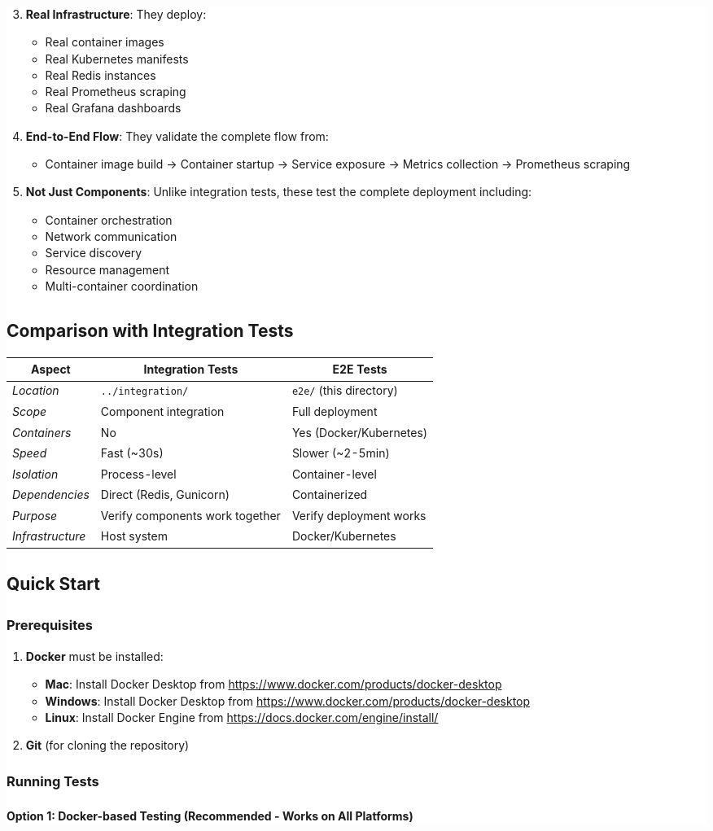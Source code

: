 3. **Real Infrastructure**: They deploy:
   - Real container images
   - Real Kubernetes manifests
   - Real Redis instances
   - Real Prometheus scraping
   - Real Grafana dashboards

4. **End-to-End Flow**: They validate the complete flow from:
   - Container image build → Container startup → Service exposure → Metrics collection → Prometheus scraping

5. **Not Just Components**: Unlike integration tests, these test the complete deployment including:
   - Container orchestration
   - Network communication
   - Service discovery
   - Resource management
   - Multi-container coordination

## Comparison with Integration Tests

| Aspect | Integration Tests | E2E Tests |
|--------|------------------|-----------|
| *Location* | `../integration/` | `e2e/` (this directory) |
| *Scope* | Component integration | Full deployment |
| *Containers* | No | Yes (Docker/Kubernetes) |
| *Speed* | Fast (~30s) | Slower (~2-5min) |
| *Isolation* | Process-level | Container-level |
| *Dependencies* | Direct (Redis, Gunicorn) | Containerized |
| *Purpose* | Verify components work together | Verify deployment works |
| *Infrastructure* | Host system | Docker/Kubernetes |

## Quick Start

### Prerequisites

1. **Docker** must be installed:
   - **Mac**: Install Docker Desktop from https://www.docker.com/products/docker-desktop
   - **Windows**: Install Docker Desktop from https://www.docker.com/products/docker-desktop
   - **Linux**: Install Docker Engine from https://docs.docker.com/engine/install/

2. **Git** (for cloning the repository)

### Running Tests

#### Option 1: Docker-based Testing (Recommended - Works on All Platforms)
